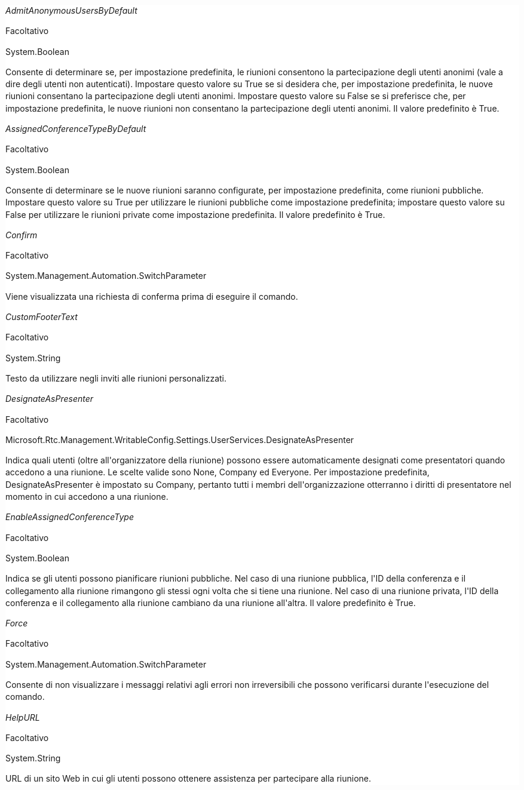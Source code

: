 <td><p><em>AdmitAnonymousUsersByDefault</em></p></td>
<td><p>Facoltativo</p></td>
<td><p>System.Boolean</p></td>
<td><p>Consente di determinare se, per impostazione predefinita, le riunioni consentono la partecipazione degli utenti anonimi (vale a dire degli utenti non autenticati). Impostare questo valore su True se si desidera che, per impostazione predefinita, le nuove riunioni consentano la partecipazione degli utenti anonimi. Impostare questo valore su False se si preferisce che, per impostazione predefinita, le nuove riunioni non consentano la partecipazione degli utenti anonimi. Il valore predefinito è True.</p></td>
</tr>
<tr class="even">
<td><p><em>AssignedConferenceTypeByDefault</em></p></td>
<td><p>Facoltativo</p></td>
<td><p>System.Boolean</p></td>
<td><p>Consente di determinare se le nuove riunioni saranno configurate, per impostazione predefinita, come riunioni pubbliche. Impostare questo valore su True per utilizzare le riunioni pubbliche come impostazione predefinita; impostare questo valore su False per utilizzare le riunioni private come impostazione predefinita. Il valore predefinito è True.</p></td>
</tr>
<tr class="odd">
<td><p><em>Confirm</em></p></td>
<td><p>Facoltativo</p></td>
<td><p>System.Management.Automation.SwitchParameter</p></td>
<td><p>Viene visualizzata una richiesta di conferma prima di eseguire il comando.</p></td>
</tr>
<tr class="even">
<td><p><em>CustomFooterText</em></p></td>
<td><p>Facoltativo</p></td>
<td><p>System.String</p></td>
<td><p>Testo da utilizzare negli inviti alle riunioni personalizzati.</p></td>
</tr>
<tr class="odd">
<td><p><em>DesignateAsPresenter</em></p></td>
<td><p>Facoltativo</p></td>
<td><p>Microsoft.Rtc.Management.WritableConfig.Settings.UserServices.DesignateAsPresenter</p></td>
<td><p>Indica quali utenti (oltre all'organizzatore della riunione) possono essere automaticamente designati come presentatori quando accedono a una riunione. Le scelte valide sono None, Company ed Everyone. Per impostazione predefinita, DesignateAsPresenter è impostato su Company, pertanto tutti i membri dell'organizzazione otterranno i diritti di presentatore nel momento in cui accedono a una riunione.</p></td>
</tr>
<tr class="even">
<td><p><em>EnableAssignedConferenceType</em></p></td>
<td><p>Facoltativo</p></td>
<td><p>System.Boolean</p></td>
<td><p>Indica se gli utenti possono pianificare riunioni pubbliche. Nel caso di una riunione pubblica, l'ID della conferenza e il collegamento alla riunione rimangono gli stessi ogni volta che si tiene una riunione. Nel caso di una riunione privata, l'ID della conferenza e il collegamento alla riunione cambiano da una riunione all'altra. Il valore predefinito è True.</p></td>
</tr>
<tr class="odd">
<td><p><em>Force</em></p></td>
<td><p>Facoltativo</p></td>
<td><p>System.Management.Automation.SwitchParameter</p></td>
<td><p>Consente di non visualizzare i messaggi relativi agli errori non irreversibili che possono verificarsi durante l'esecuzione del comando.</p></td>
</tr>
<tr class="even">
<td><p><em>HelpURL</em></p></td>
<td><p>Facoltativo</p></td>
<td><p>System.String</p></td>
<td><p>URL di un sito Web in cui gli utenti possono ottenere assistenza per partecipare alla riunione.</p></td>
</tr>